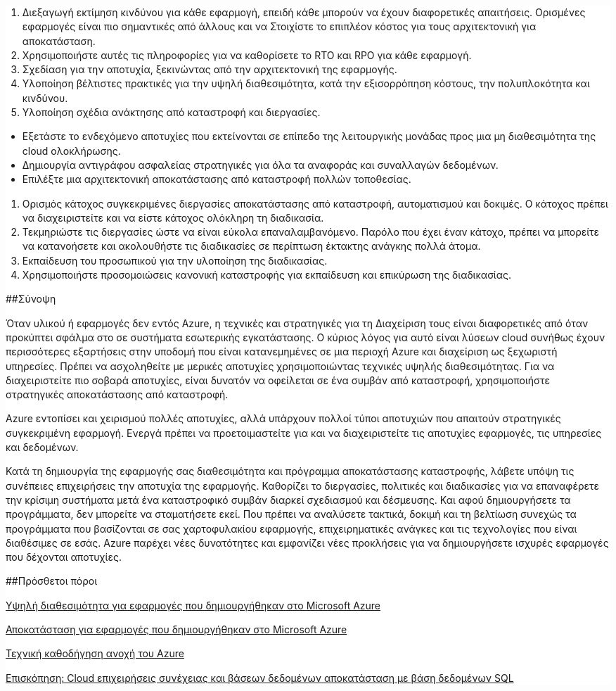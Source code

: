 1. Διεξαγωγή εκτίμηση κινδύνου για κάθε εφαρμογή, επειδή κάθε μπορούν να έχουν διαφορετικές απαιτήσεις. Ορισμένες εφαρμογές είναι πιο σημαντικές από άλλους και να Στοιχίστε το επιπλέον κόστος για τους αρχιτεκτονική για αποκατάσταση.
1. Χρησιμοποιήστε αυτές τις πληροφορίες για να καθορίσετε το RTO και RPO για κάθε εφαρμογή.
1. Σχεδίαση για την αποτυχία, ξεκινώντας από την αρχιτεκτονική της εφαρμογής.
1. Υλοποίηση βέλτιστες πρακτικές για την υψηλή διαθεσιμότητα, κατά την εξισορρόπηση κόστους, την πολυπλοκότητα και κινδύνου.
1. Υλοποίηση σχέδια ανάκτησης από καταστροφή και διεργασίες.
  * Εξετάστε το ενδεχόμενο αποτυχίες που εκτείνονται σε επίπεδο της λειτουργικής μονάδας προς μια μη διαθεσιμότητα της cloud ολοκλήρωσης.
  * Δημιουργία αντιγράφου ασφαλείας στρατηγικές για όλα τα αναφοράς και συναλλαγών δεδομένων.
  * Επιλέξτε μια αρχιτεκτονική αποκατάστασης από καταστροφή πολλών τοποθεσίας.
1. Ορισμός κάτοχος συγκεκριμένες διεργασίες αποκατάστασης από καταστροφή, αυτοματισμού και δοκιμές. Ο κάτοχος πρέπει να διαχειριστείτε και να είστε κάτοχος ολόκληρη τη διαδικασία.
1. Τεκμηριώστε τις διεργασίες ώστε να είναι εύκολα επαναλαμβανόμενο. Παρόλο που έχει έναν κάτοχο, πρέπει να μπορείτε να κατανοήσετε και ακολουθήστε τις διαδικασίες σε περίπτωση έκτακτης ανάγκης πολλά άτομα.
1. Εκπαίδευση του προσωπικού για την υλοποίηση της διαδικασίας.
1. Χρησιμοποιήστε προσομοιώσεις κανονική καταστροφής για εκπαίδευση και επικύρωση της διαδικασίας.

##<a name="summary"></a>Σύνοψη

Όταν υλικού ή εφαρμογές δεν εντός Azure, η τεχνικές και στρατηγικές για τη Διαχείριση τους είναι διαφορετικές από όταν προκύπτει σφάλμα στο σε συστήματα εσωτερικής εγκατάστασης. Ο κύριος λόγος για αυτό είναι λύσεων cloud συνήθως έχουν περισσότερες εξαρτήσεις στην υποδομή που είναι κατανεμημένες σε μια περιοχή Azure και διαχείριση ως ξεχωριστή υπηρεσίες. Πρέπει να ασχοληθείτε με μερικές αποτυχίες χρησιμοποιώντας τεχνικές υψηλής διαθεσιμότητας. Για να διαχειριστείτε πιο σοβαρά αποτυχίες, είναι δυνατόν να οφείλεται σε ένα συμβάν από καταστροφή, χρησιμοποιήστε στρατηγικές αποκατάστασης από καταστροφή.

Azure εντοπίσει και χειρισμού πολλές αποτυχίες, αλλά υπάρχουν πολλοί τύποι αποτυχιών που απαιτούν στρατηγικές συγκεκριμένη εφαρμογή. Ενεργά πρέπει να προετοιμαστείτε για και να διαχειριστείτε τις αποτυχίες εφαρμογές, τις υπηρεσίες και δεδομένων.

Κατά τη δημιουργία της εφαρμογής σας διαθεσιμότητα και πρόγραμμα αποκατάστασης καταστροφής, λάβετε υπόψη τις συνέπειες επιχειρήσεις την αποτυχία της εφαρμογής. Καθορίζει το διεργασίες, πολιτικές και διαδικασίες για να επαναφέρετε την κρίσιμη συστήματα μετά ένα καταστροφικό συμβάν διαρκεί σχεδιασμού και δέσμευσης. Και αφού δημιουργήσετε τα προγράμματα, δεν μπορείτε να σταματήσετε εκεί. Που πρέπει να αναλύσετε τακτικά, δοκιμή και τη βελτίωση συνεχώς τα προγράμματα που βασίζονται σε σας χαρτοφυλακίου εφαρμογής, επιχειρηματικές ανάγκες και τις τεχνολογίες που είναι διαθέσιμες σε εσάς. Azure παρέχει νέες δυνατότητες και εμφανίζει νέες προκλήσεις για να δημιουργήσετε ισχυρές εφαρμογές που δέχονται αποτυχίες.

##<a name="additional-resources"></a>Πρόσθετοι πόροι

[Υψηλή διαθεσιμότητα για εφαρμογές που δημιουργήθηκαν στο Microsoft Azure](resiliency-high-availability-azure-applications.md)

[Αποκατάσταση για εφαρμογές που δημιουργήθηκαν στο Microsoft Azure](resiliency-disaster-recovery-azure-applications.md)

[Τεχνική καθοδήγηση ανοχή του Azure](resiliency-technical-guidance.md)

[Επισκόπηση: Cloud επιχειρήσεις συνέχειας και βάσεων δεδομένων αποκατάσταση με βάση δεδομένων SQL](../sql-database/sql-database-business-continuity.md)
